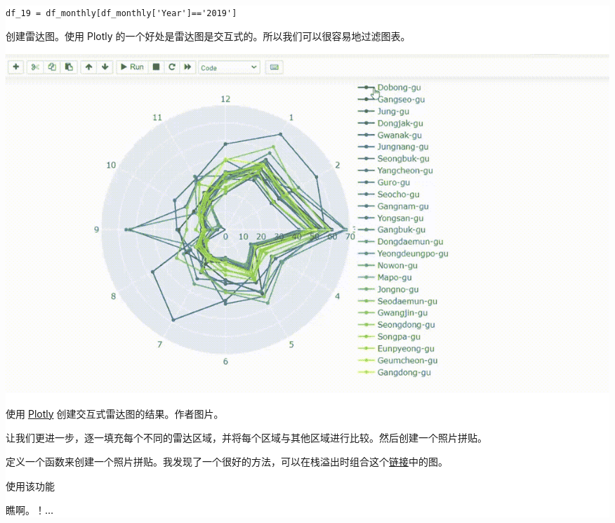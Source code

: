 ```
df_19 = df_monthly[df_monthly['Year']=='2019']
```

创建雷达图。使用 Plotly 的一个好处是雷达图是交互式的。所以我们可以很容易地过滤图表。

![](img/68aa8f8cf4a968ba2c45ede16fd576c2.png)

使用 [Plotly](https://plotly.com/python) 创建交互式雷达图的结果。作者图片。

让我们更进一步，逐一填充每个不同的雷达区域，并将每个区域与其他区域进行比较。然后创建一个照片拼贴。

定义一个函数来创建一个照片拼贴。我发现了一个很好的方法，可以在栈溢出时组合这个[链接](https://stackoverflow.com/questions/35438802/making-a-collage-in-pil)中的图。

使用该功能

瞧啊。！…

